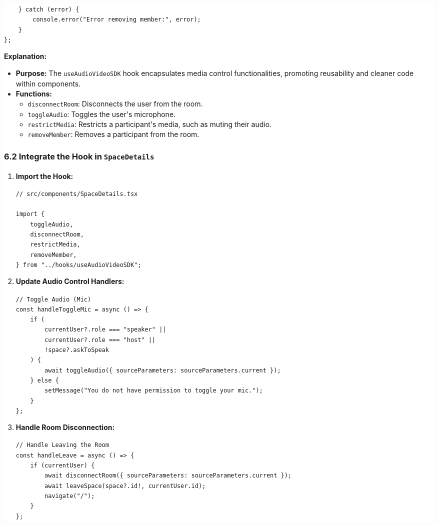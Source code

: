 ```tsx
    } catch (error) {
        console.error("Error removing member:", error);
    }
};
```

**Explanation:**
- **Purpose:** The `useAudioVideoSDK` hook encapsulates media control functionalities, promoting reusability and cleaner code within components.
- **Functions:**
  - `disconnectRoom`: Disconnects the user from the room.
  - `toggleAudio`: Toggles the user's microphone.
  - `restrictMedia`: Restricts a participant's media, such as muting their audio.
  - `removeMember`: Removes a participant from the room.

### 6.2 Integrate the Hook in `SpaceDetails`

1. **Import the Hook:**

    ```tsx
    // src/components/SpaceDetails.tsx

    import {
        toggleAudio,
        disconnectRoom,
        restrictMedia,
        removeMember,
    } from "../hooks/useAudioVideoSDK";
    ```

2. **Update Audio Control Handlers:**

    ```tsx
    // Toggle Audio (Mic)
    const handleToggleMic = async () => {
        if (
            currentUser?.role === "speaker" ||
            currentUser?.role === "host" ||
            !space?.askToSpeak
        ) {
            await toggleAudio({ sourceParameters: sourceParameters.current });
        } else {
            setMessage("You do not have permission to toggle your mic.");
        }
    };
    ```

3. **Handle Room Disconnection:**

    ```tsx
    // Handle Leaving the Room
    const handleLeave = async () => {
        if (currentUser) {
            await disconnectRoom({ sourceParameters: sourceParameters.current });
            await leaveSpace(space?.id!, currentUser.id);
            navigate("/");
        }
    };
    ```
